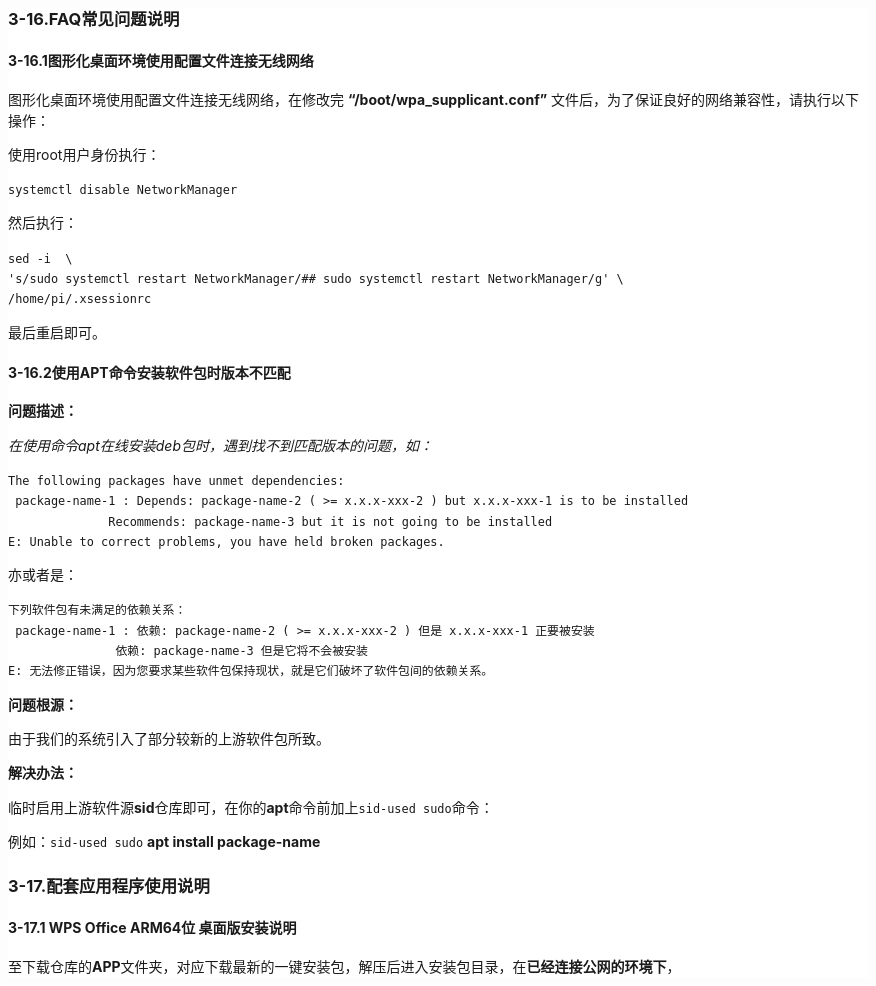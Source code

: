 ### 3-16.FAQ常见问题说明

#### 3-16.1图形化桌面环境使用配置文件连接无线网络

图形化桌面环境使用配置文件连接无线网络，在修改完 **“/boot/wpa_supplicant.conf”** 文件后，为了保证良好的网络兼容性，请执行以下操作：

使用root用户身份执行：

```shell
systemctl disable NetworkManager
```

然后执行：

```shell
sed -i  \
's/sudo systemctl restart NetworkManager/## sudo systemctl restart NetworkManager/g' \
/home/pi/.xsessionrc
```

最后重启即可。

#### 3-16.2使用APT命令安装软件包时版本不匹配

**问题描述：**

*在使用命令apt在线安装deb包时，遇到找不到匹配版本的问题，如：*

```
The following packages have unmet dependencies:
 package-name-1 : Depends: package-name-2 ( >= x.x.x-xxx-2 ) but x.x.x-xxx-1 is to be installed
              Recommends: package-name-3 but it is not going to be installed
E: Unable to correct problems, you have held broken packages.
```

亦或者是：

```
下列软件包有未满足的依赖关系：
 package-name-1 : 依赖: package-name-2 ( >= x.x.x-xxx-2 ) 但是 x.x.x-xxx-1 正要被安装
               依赖: package-name-3 但是它将不会被安装
E: 无法修正错误，因为您要求某些软件包保持现状，就是它们破坏了软件包间的依赖关系。
```

**问题根源：**

由于我们的系统引入了部分较新的上游软件包所致。

**解决办法：**

临时启用上游软件源**sid**仓库即可，在你的**apt**命令前加上`sid-used sudo`命令：

例如：`sid-used sudo` **apt install package-name**

### 3-17.配套应用程序使用说明

#### 3-17.1 WPS Office ARM64位 桌面版安装说明

至下载仓库的**APP**文件夹，对应下载最新的一键安装包，解压后进入安装包目录，在**已经连接公网的环境下**，
